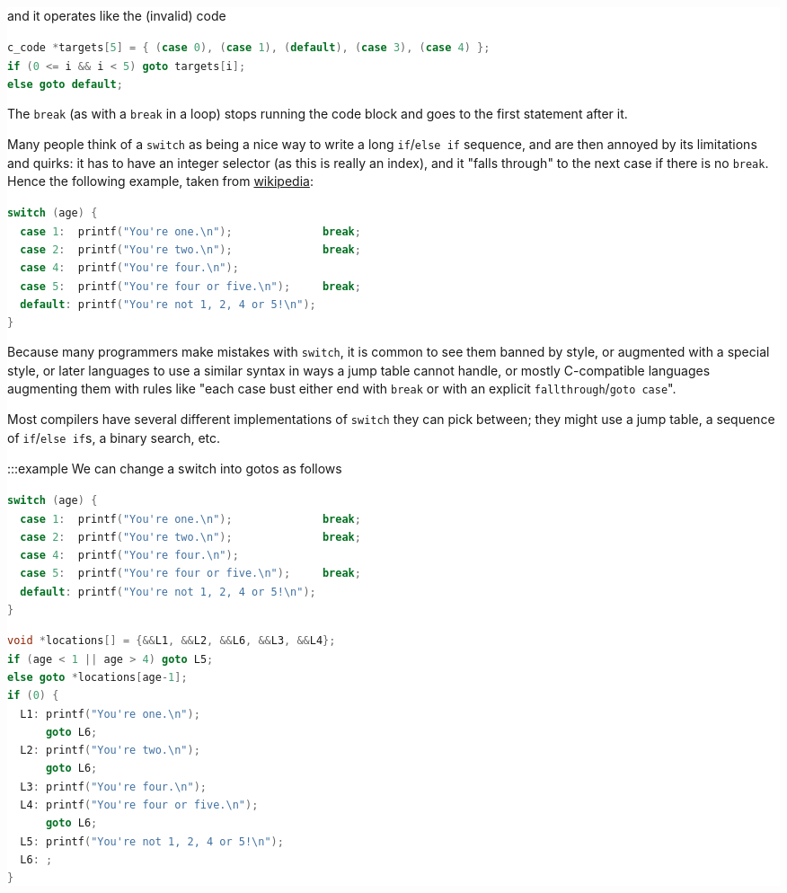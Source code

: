 and it operates like the (invalid) code

````c
c_code *targets[5] = { (case 0), (case 1), (default), (case 3), (case 4) };
if (0 <= i && i < 5) goto targets[i];
else goto default;
````

The `break` (as with a `break` in a loop) stops running the code block and goes to the first statement after it.

Many people think of a `switch` as being a nice way to write a long `if`/`else if` sequence,
and are then annoyed by its limitations and quirks:
it has to have an integer selector (as this is really an index),
and it "falls through" to the next case if there is no `break`.
Hence the following example, taken from [wikipedia](https://en.wikipedia.org/wiki/Switch_statement):

````c
switch (age) {
  case 1:  printf("You're one.\n");              break;
  case 2:  printf("You're two.\n");              break;
  case 4:  printf("You're four.\n");
  case 5:  printf("You're four or five.\n");     break;
  default: printf("You're not 1, 2, 4 or 5!\n");
}
````

Because many programmers make mistakes with `switch`,
it is common to see them banned by style,
or augmented with a special style,
or later languages to use a similar syntax in ways a jump table cannot handle,
or mostly C-compatible languages augmenting them with rules like
"each case bust either end with `break` or with an explicit `fallthrough`/`goto case`".

Most compilers have several different implementations of `switch` they can pick between;
they might use a jump table, a sequence of `if`/`else if`s, a binary search, etc.

:::example
We can change a switch into gotos as follows

````c
switch (age) {
  case 1:  printf("You're one.\n");              break;
  case 2:  printf("You're two.\n");              break;
  case 4:  printf("You're four.\n");
  case 5:  printf("You're four or five.\n");     break;
  default: printf("You're not 1, 2, 4 or 5!\n");
}
````

````c
void *locations[] = {&&L1, &&L2, &&L6, &&L3, &&L4};
if (age < 1 || age > 4) goto L5; 
else goto *locations[age-1];
if (0) {
  L1: printf("You're one.\n");
      goto L6;
  L2: printf("You're two.\n");
      goto L6;
  L3: printf("You're four.\n");
  L4: printf("You're four or five.\n");
      goto L6;
  L5: printf("You're not 1, 2, 4 or 5!\n");
  L6: ;
}
````
